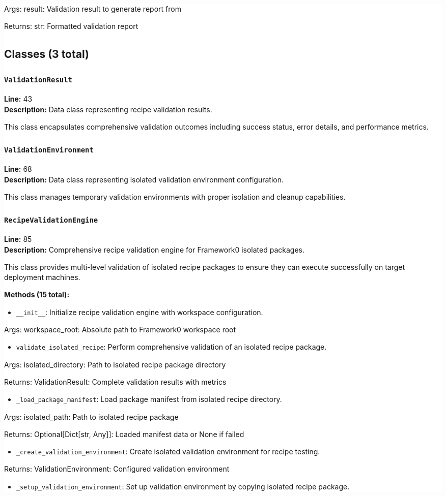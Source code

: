 Args:
    result: Validation result to generate report from

Returns:
    str: Formatted validation report


## Classes (3 total)

### `ValidationResult`

**Line:** 43  
**Description:** Data class representing recipe validation results.

This class encapsulates comprehensive validation outcomes including
success status, error details, and performance metrics.

### `ValidationEnvironment`

**Line:** 68  
**Description:** Data class representing isolated validation environment configuration.

This class manages temporary validation environments with proper
isolation and cleanup capabilities.

### `RecipeValidationEngine`

**Line:** 85  
**Description:** Comprehensive recipe validation engine for Framework0 isolated packages.

This class provides multi-level validation of isolated recipe packages
to ensure they can execute successfully on target deployment machines.

**Methods (15 total):**
- `__init__`: Initialize recipe validation engine with workspace configuration.

Args:
    workspace_root: Absolute path to Framework0 workspace root
- `validate_isolated_recipe`: Perform comprehensive validation of an isolated recipe package.

Args:
    isolated_directory: Path to isolated recipe package directory

Returns:
    ValidationResult: Complete validation results with metrics
- `_load_package_manifest`: Load package manifest from isolated recipe directory.

Args:
    isolated_path: Path to isolated recipe package

Returns:
    Optional[Dict[str, Any]]: Loaded manifest data or None if failed
- `_create_validation_environment`: Create isolated validation environment for recipe testing.

Returns:
    ValidationEnvironment: Configured validation environment
- `_setup_validation_environment`: Set up validation environment by copying isolated recipe package.
